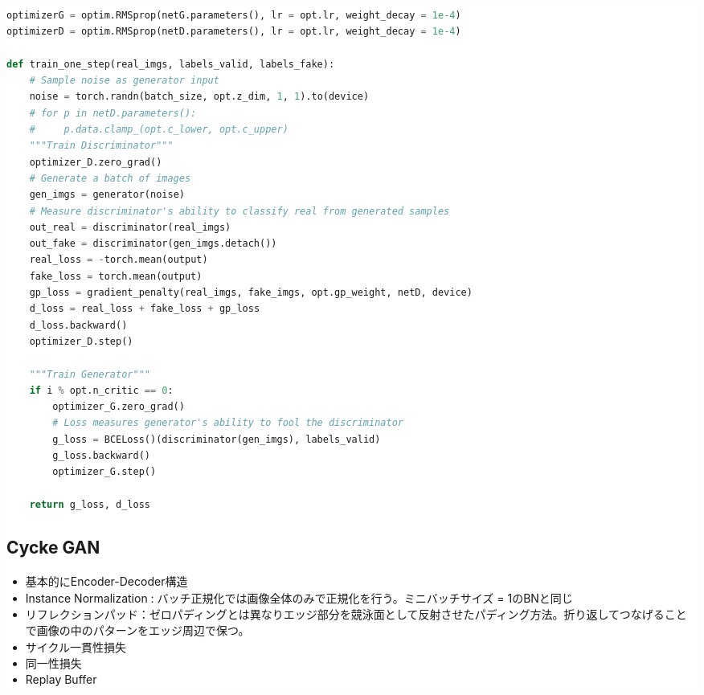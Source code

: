 ```python
optimizerG = optim.RMSprop(netG.parameters(), lr = opt.lr, weight_decay = 1e-4)
optimizerD = optim.RMSprop(netD.parameters(), lr = opt.lr, weight_decay = 1e-4)

def train_one_step(real_imgs, labels_valid, labels_fake):
    # Sample noise as generator input
    noise = torch.randn(batch_size, opt.z_dim, 1, 1).to(device)
    # for p in netD.parameters():
    #     p.data.clamp_(opt.c_lower, opt.c_upper)
    """Train Discriminator"""
    optimizer_D.zero_grad()
    # Generate a batch of images
    gen_imgs = generator(noise)
    # Measure discriminator's ability to classify real from generated samples
    out_real = discriminator(real_imgs)
    out_fake = discriminator(gen_imgs.detach())
    real_loss = -torch.mean(output)
    fake_loss = torch.mean(output)
    gp_loss = gradient_penalty(real_imgs, fake_imgs, opt.gp_weight, netD, device)
    d_loss = real_loss + fake_loss + gp_loss
    d_loss.backward()
    optimizer_D.step()

    """Train Generator"""
    if i % opt.n_critic == 0:
        optimizer_G.zero_grad()
        # Loss measures generator's ability to fool the discriminator
        g_loss = BCELoss()(discriminator(gen_imgs), labels_valid)
        g_loss.backward()
        optimizer_G.step()

    return g_loss, d_loss
```

## Cycke GAN
- 基本的にEncoder-Decoder構造
- Instance Normalization : バッチ正規化では画像全体のみで正規化を行う。ミニバッチサイズ = 1のBNと同じ
- リフレクションパッド：ゼロパディングとは異なりエッジ部分を競泳面として反射させたパディング方法。折り返してつなげることで画像の中のパターンをエッジ周辺で保つ。
- サイクル一貫性損失
- 同一性損失
- Replay Buffer